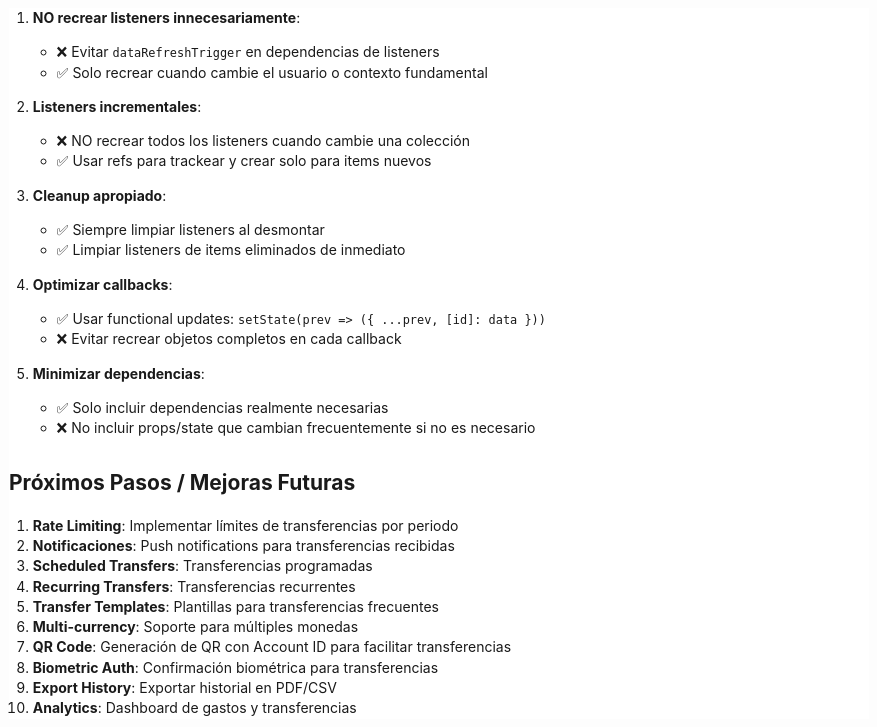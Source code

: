 1. **NO recrear listeners innecesariamente**: 
   - ❌ Evitar `dataRefreshTrigger` en dependencias de listeners
   - ✅ Solo recrear cuando cambie el usuario o contexto fundamental

2. **Listeners incrementales**:
   - ❌ NO recrear todos los listeners cuando cambie una colección
   - ✅ Usar refs para trackear y crear solo para items nuevos

3. **Cleanup apropiado**:
   - ✅ Siempre limpiar listeners al desmontar
   - ✅ Limpiar listeners de items eliminados de inmediato

4. **Optimizar callbacks**:
   - ✅ Usar functional updates: `setState(prev => ({ ...prev, [id]: data }))`
   - ❌ Evitar recrear objetos completos en cada callback

5. **Minimizar dependencias**:
   - ✅ Solo incluir dependencias realmente necesarias
   - ❌ No incluir props/state que cambian frecuentemente si no es necesario

## Próximos Pasos / Mejoras Futuras

1. **Rate Limiting**: Implementar límites de transferencias por periodo
2. **Notificaciones**: Push notifications para transferencias recibidas
3. **Scheduled Transfers**: Transferencias programadas
4. **Recurring Transfers**: Transferencias recurrentes
5. **Transfer Templates**: Plantillas para transferencias frecuentes
6. **Multi-currency**: Soporte para múltiples monedas
7. **QR Code**: Generación de QR con Account ID para facilitar transferencias
8. **Biometric Auth**: Confirmación biométrica para transferencias
9. **Export History**: Exportar historial en PDF/CSV
10. **Analytics**: Dashboard de gastos y transferencias

